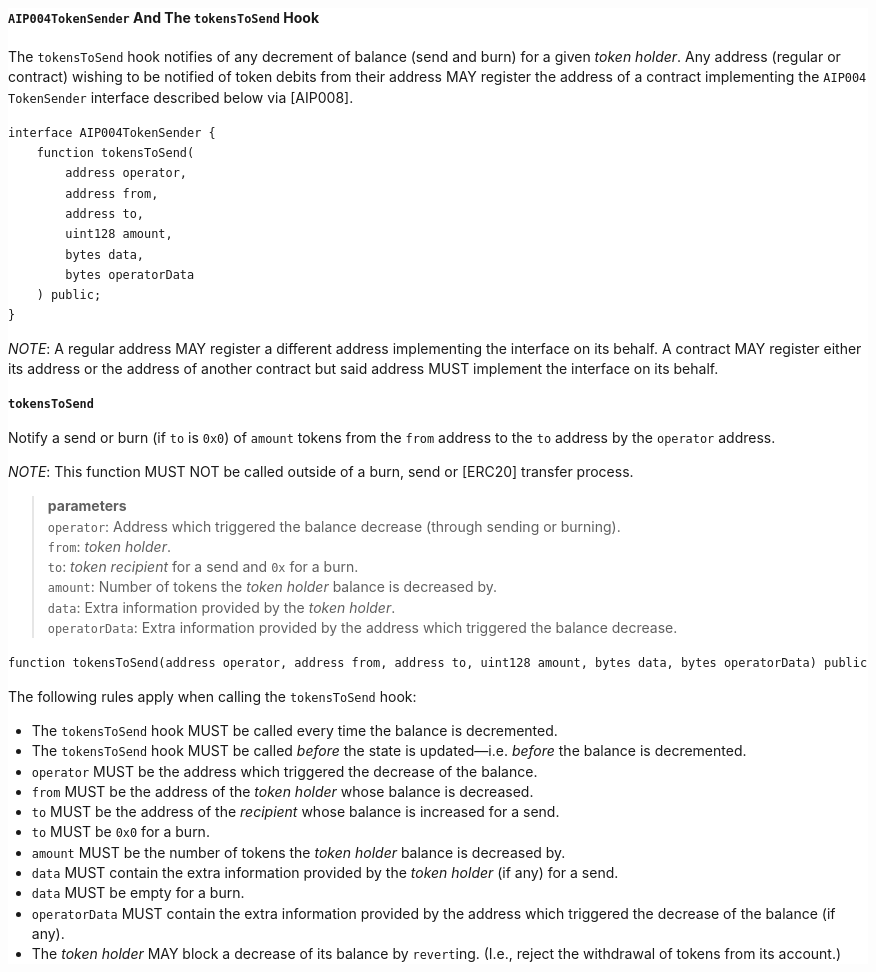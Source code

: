 #### **`AIP004TokenSender` And The `tokensToSend` Hook**

The `tokensToSend` hook notifies of any decrement of balance (send and burn) for a given *token holder*. Any address (regular or contract) wishing to be notified of token debits from their address MAY register the address of a contract implementing the `AIP004TokenSender` interface described below via [AIP008].

``` solidity
interface AIP004TokenSender {
    function tokensToSend(
        address operator,
        address from,
        address to,
        uint128 amount,
        bytes data,
        bytes operatorData
    ) public;
}
```

*NOTE*: A regular address MAY register a different address implementing the interface on its behalf. A contract MAY register either its address or the address of another contract but said address MUST implement the interface on its behalf.

**`tokensToSend`**

Notify a send or burn (if `to` is `0x0`) of `amount` tokens from the `from` address to the `to` address by the `operator` address.

*NOTE*: This function MUST NOT be called outside of a burn, send or [ERC20] transfer process.

> **parameters**  
> `operator`: Address which triggered the balance decrease (through sending or burning).  
> `from`: *token holder*.  
> `to`: *token recipient* for a send and `0x` for a burn.  
> `amount`: Number of tokens the *token holder* balance is decreased by.  
> `data`: Extra information provided by the *token holder*.  
> `operatorData`: Extra information provided by the address which triggered the balance decrease.

``` solidity
function tokensToSend(address operator, address from, address to, uint128 amount, bytes data, bytes operatorData) public
```

The following rules apply when calling the `tokensToSend` hook:

- The `tokensToSend` hook MUST be called every time the balance is decremented.
- The `tokensToSend` hook MUST be called *before* the state is updated&mdash;i.e. *before* the balance is decremented.
- `operator` MUST be the address which triggered the decrease of the balance.
- `from` MUST be the address of the *token holder* whose balance is decreased.
- `to` MUST be the address of the *recipient* whose balance is increased for a send.
- `to` MUST be `0x0` for a burn.
- `amount` MUST be the number of tokens the *token holder* balance is decreased by.
- `data` MUST contain the extra information provided by the *token holder* (if any) for a send.
- `data` MUST be empty for a burn.
- `operatorData` MUST contain the extra information provided by the address which triggered the decrease of the balance (if any).
- The *token holder* MAY block a decrease of its balance by `revert`ing. (I.e., reject the withdrawal of tokens from its account.)
